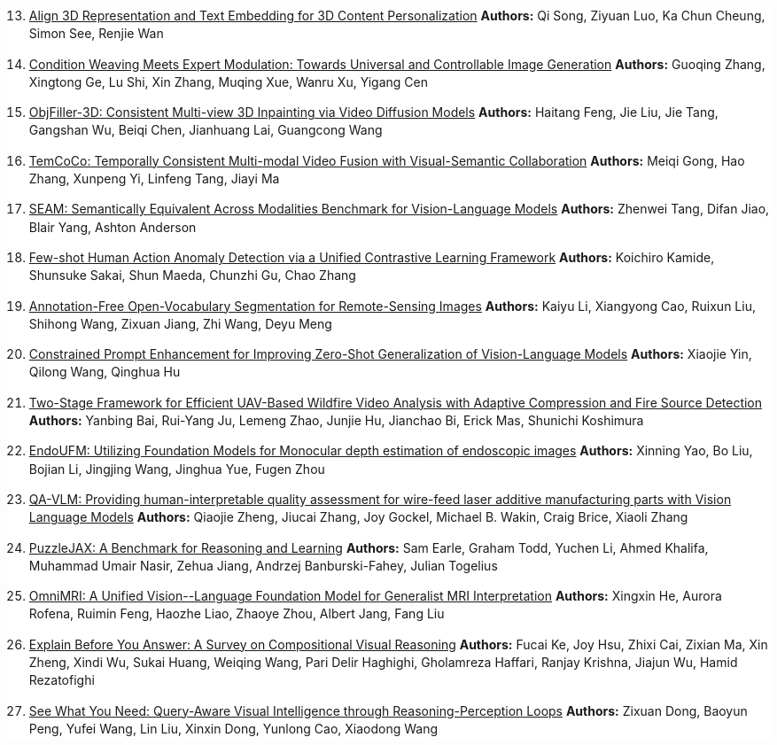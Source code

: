 13. [Align 3D Representation and Text Embedding for 3D Content Personalization](#link13)
**Authors:** Qi Song, Ziyuan Luo, Ka Chun Cheung, Simon See, Renjie Wan

14. [Condition Weaving Meets Expert Modulation: Towards Universal and Controllable Image Generation](#link14)
**Authors:** Guoqing Zhang, Xingtong Ge, Lu Shi, Xin Zhang, Muqing Xue, Wanru Xu, Yigang Cen

15. [ObjFiller-3D: Consistent Multi-view 3D Inpainting via Video Diffusion Models](#link15)
**Authors:** Haitang Feng, Jie Liu, Jie Tang, Gangshan Wu, Beiqi Chen, Jianhuang Lai, Guangcong Wang

16. [TemCoCo: Temporally Consistent Multi-modal Video Fusion with Visual-Semantic Collaboration](#link16)
**Authors:** Meiqi Gong, Hao Zhang, Xunpeng Yi, Linfeng Tang, Jiayi Ma

17. [SEAM: Semantically Equivalent Across Modalities Benchmark for Vision-Language Models](#link17)
**Authors:** Zhenwei Tang, Difan Jiao, Blair Yang, Ashton Anderson

18. [Few-shot Human Action Anomaly Detection via a Unified Contrastive Learning Framework](#link18)
**Authors:** Koichiro Kamide, Shunsuke Sakai, Shun Maeda, Chunzhi Gu, Chao Zhang

19. [Annotation-Free Open-Vocabulary Segmentation for Remote-Sensing Images](#link19)
**Authors:** Kaiyu Li, Xiangyong Cao, Ruixun Liu, Shihong Wang, Zixuan Jiang, Zhi Wang, Deyu Meng

20. [Constrained Prompt Enhancement for Improving Zero-Shot Generalization of Vision-Language Models](#link20)
**Authors:** Xiaojie Yin, Qilong Wang, Qinghua Hu

21. [Two-Stage Framework for Efficient UAV-Based Wildfire Video Analysis with Adaptive Compression and Fire Source Detection](#link21)
**Authors:** Yanbing Bai, Rui-Yang Ju, Lemeng Zhao, Junjie Hu, Jianchao Bi, Erick Mas, Shunichi Koshimura

22. [EndoUFM: Utilizing Foundation Models for Monocular depth estimation of endoscopic images](#link22)
**Authors:** Xinning Yao, Bo Liu, Bojian Li, Jingjing Wang, Jinghua Yue, Fugen Zhou

23. [QA-VLM: Providing human-interpretable quality assessment for wire-feed laser additive manufacturing parts with Vision Language Models](#link23)
**Authors:** Qiaojie Zheng, Jiucai Zhang, Joy Gockel, Michael B. Wakin, Craig Brice, Xiaoli Zhang

24. [PuzzleJAX: A Benchmark for Reasoning and Learning](#link24)
**Authors:** Sam Earle, Graham Todd, Yuchen Li, Ahmed Khalifa, Muhammad Umair Nasir, Zehua Jiang, Andrzej Banburski-Fahey, Julian Togelius

25. [OmniMRI: A Unified Vision--Language Foundation Model for Generalist MRI Interpretation](#link25)
**Authors:** Xingxin He, Aurora Rofena, Ruimin Feng, Haozhe Liao, Zhaoye Zhou, Albert Jang, Fang Liu

26. [Explain Before You Answer: A Survey on Compositional Visual Reasoning](#link26)
**Authors:** Fucai Ke, Joy Hsu, Zhixi Cai, Zixian Ma, Xin Zheng, Xindi Wu, Sukai Huang, Weiqing Wang, Pari Delir Haghighi, Gholamreza Haffari, Ranjay Krishna, Jiajun Wu, Hamid Rezatofighi

27. [See What You Need: Query-Aware Visual Intelligence through Reasoning-Perception Loops](#link27)
**Authors:** Zixuan Dong, Baoyun Peng, Yufei Wang, Lin Liu, Xinxin Dong, Yunlong Cao, Xiaodong Wang
